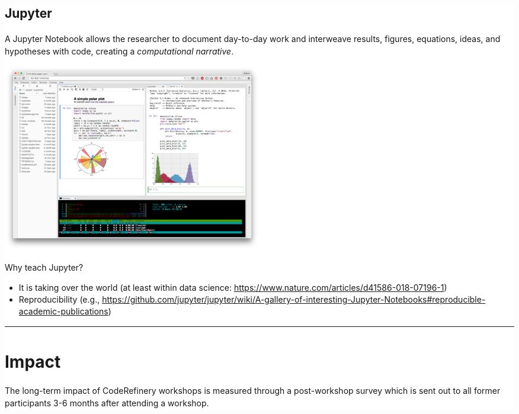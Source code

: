 
## Jupyter 

A Jupyter Notebook allows the researcher to document 
day-to-day work and interweave results, figures, equations, 
ideas, and hypotheses with code, creating a *computational narrative*.

<img src="img/jlab.png" style="width: 50%;"/>

Why teach Jupyter?
- It is taking over the world (at least within data science: https://www.nature.com/articles/d41586-018-07196-1)
- Reproducibility (e.g., https://github.com/jupyter/jupyter/wiki/A-gallery-of-interesting-Jupyter-Notebooks#reproducible-academic-publications)

---

# Impact

The long-term impact of CodeRefinery workshops is measured through a 
post-workshop survey which is sent out to all former participants 
3-6 months after attending a workshop.
